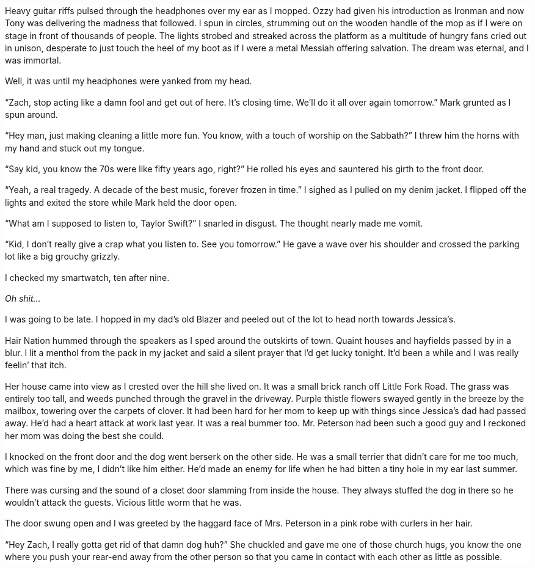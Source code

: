 Heavy guitar riffs pulsed through the headphones over my ear as I mopped. Ozzy had given his introduction as Ironman and now Tony was delivering the madness that followed. I spun in circles, strumming out on the wooden handle of the mop as if I were on stage in front of thousands of people. The lights strobed and streaked across the platform as a multitude of hungry fans cried out in unison, desperate to just touch the heel of my boot as if I were a metal Messiah offering salvation. The dream was eternal, and I was immortal. 

Well, it was until my headphones were yanked from my head. 

“Zach, stop acting like a damn fool and get out of here. It’s closing time. We’ll do it all over again tomorrow.” Mark grunted as I spun around. 

“Hey man, just making cleaning a little more fun. You know, with a touch of worship on the Sabbath?” I threw him the horns with my hand and stuck out my tongue. 

“Say kid, you know the 70s were like fifty years ago, right?” He rolled his eyes and sauntered his girth to the front door. 

“Yeah, a real tragedy. A decade of the best music, forever frozen in time.” I sighed as I pulled on my denim jacket. I flipped off the lights and exited the store while Mark held the door open. 

“What am I supposed to listen to, Taylor Swift?” I snarled in disgust. The thought nearly made me vomit. 

“Kid, I don’t really give a crap what you listen to. See you tomorrow.” He gave a wave over his shoulder and crossed the parking lot like a big grouchy grizzly.

I checked my smartwatch, ten after nine. 

*Oh shit…*

I was going to be late. I hopped in my dad’s old Blazer and peeled out of the lot to head north towards Jessica’s. 

Hair Nation hummed through the speakers as I sped around the outskirts of town. Quaint houses and hayfields passed by in a blur. I lit a menthol from the pack in my jacket and said a silent prayer that I’d get lucky tonight. It’d been a while and I was really feelin’ that itch. 

Her house came into view as I crested over the hill she lived on. It was a small brick ranch off Little Fork Road. The grass was entirely too tall, and weeds punched through the gravel in the driveway. Purple thistle flowers swayed gently in the breeze by the mailbox, towering over the carpets of clover. It had been hard for her mom to keep up with things since Jessica’s dad had passed away. He’d had a heart attack at work last year. It was a real bummer too. Mr. Peterson had been such a good guy and I reckoned her mom was doing the best she could. 

I knocked on the front door and the dog went berserk on the other side. He was a small terrier that didn’t care for me too much, which was fine by me, I didn’t like him either. He’d made an enemy for life when he had bitten a tiny hole in my ear last summer. 

There was cursing and the sound of a closet door slamming from inside the house. They always stuffed the dog in there so he wouldn’t attack the guests. Vicious little worm that he was. 

The door swung open and I was greeted by the haggard face of Mrs. Peterson in a pink robe with curlers in her hair. 

“Hey Zach, I really gotta get rid of that damn dog huh?” She chuckled and gave me one of those church hugs, you know the one where you push your rear-end away from the other person so that you came in contact with each other as little as possible. 
